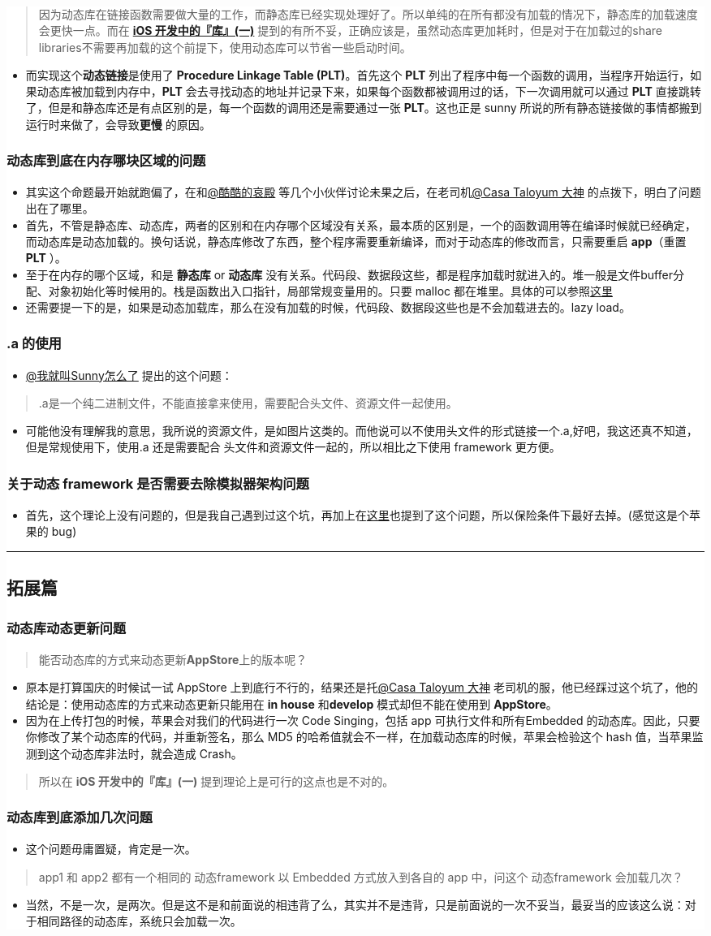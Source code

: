 > 因为动态库在链接函数需要做大量的工作，而静态库已经实现处理好了。所以单纯的在所有都没有加载的情况下，静态库的加载速度会更快一点。而在 **[iOS 开发中的『库』(一)](https://github.com/Damonvvong/iOSDevNotes/blob/master/Notes/framework.md)** 提到的有所不妥，正确应该是，虽然动态库更加耗时，但是对于在加载过的share libraries不需要再加载的这个前提下，使用动态库可以节省一些启动时间。 

- 而实现这个**动态链接**是使用了 **Procedure Linkage Table (PLT)**。首先这个 **PLT** 列出了程序中每一个函数的调用，当程序开始运行，如果动态库被加载到内存中，**PLT** 会去寻找动态的地址并记录下来，如果每个函数都被调用过的话，下一次调用就可以通过 **PLT** 直接跳转了，但是和静态库还是有点区别的是，每一个函数的调用还是需要通过一张 **PLT**。这也正是 sunny 所说的所有静态链接做的事情都搬到运行时来做了，会导致**更慢** 的原因。

### 动态库到底在内存哪块区域的问题

- 其实这个命题最开始就跑偏了，在和[@酷酷的哀殿](http://weibo.com/u/1895821307) 等几个小伙伴讨论未果之后，在老司机[@Casa Taloyum 大神](http://weibo.com/casatwy) 的点拨下，明白了问题出在了哪里。
- 首先，不管是静态库、动态库，两者的区别和在内存哪个区域没有关系，最本质的区别是，一个的函数调用等在编译时候就已经确定，而动态库是动态加载的。换句话说，静态库修改了东西，整个程序需要重新编译，而对于动态库的修改而言，只需要重启 **app**（重置 **PLT** ）。
- 至于在内存的哪个区域，和是 **静态库** or **动态库** 没有关系。代码段、数据段这些，都是程序加载时就进入的。堆一般是文件buffer分配、对象初始化等时候用的。栈是函数出入口指针，局部常规变量用的。只要 malloc 都在堆里。具体的可以参照[这里](https://github.com/Damonvvong/iOSDevNotes/blob/master/Notes/framework2.md#memory)
- 还需要提一下的是，如果是动态加载库，那么在没有加载的时候，代码段、数据段这些也是不会加载进去的。lazy load。

### .a 的使用
-  [@我就叫Sunny怎么了](http://weibo.com/u/1364395395) 提出的这个问题：

> .a是一个纯二进制文件，不能直接拿来使用，需要配合头文件、资源文件一起使用。

- 可能他没有理解我的意思，我所说的资源文件，是如图片这类的。而他说可以不使用头文件的形式链接一个.a,好吧，我这还真不知道，但是常规使用下，使用.a 还是需要配合 头文件和资源文件一起的，所以相比之下使用 framework 更方便。

### 关于动态 framework 是否需要去除模拟器架构问题

- 首先，这个理论上没有问题的，但是我自己遇到过这个坑，再加上在[这里]((https://forums.developer.apple.com/thread/21496))也提到了这个问题，所以保险条件下最好去掉。(感觉这是个苹果的 bug)

---

## 拓展篇
### 动态库动态更新问题

> 能否动态库的方式来动态更新**AppStore**上的版本呢？

- 原本是打算国庆的时候试一试 AppStore 上到底行不行的，结果还是托[@Casa Taloyum 大神](http://weibo.com/casatwy) 老司机的服，他已经踩过这个坑了，他的结论是：使用动态库的方式来动态更新只能用在 **in house** 和**develop** 模式却但不能在使用到 **AppStore**。
- 因为在上传打包的时候，苹果会对我们的代码进行一次 Code Singing，包括 app 可执行文件和所有Embedded 的动态库。因此，只要你修改了某个动态库的代码，并重新签名，那么 MD5 的哈希值就会不一样，在加载动态库的时候，苹果会检验这个 hash 值，当苹果监测到这个动态库非法时，就会造成 Crash。

> 所以在 **iOS 开发中的『库』(一)** 提到理论上是可行的这点也是不对的。

### 动态库到底添加几次问题

- 这个问题毋庸置疑，肯定是一次。

> app1 和 app2 都有一个相同的 动态framework 以 Embedded 方式放入到各自的 app 中，问这个 动态framework 会加载几次？

- 当然，不是一次，是两次。但是这不是和前面说的相违背了么，其实并不是违背，只是前面说的一次不妥当，最妥当的应该这么说：对于相同路径的动态库，系统只会加载一次。
